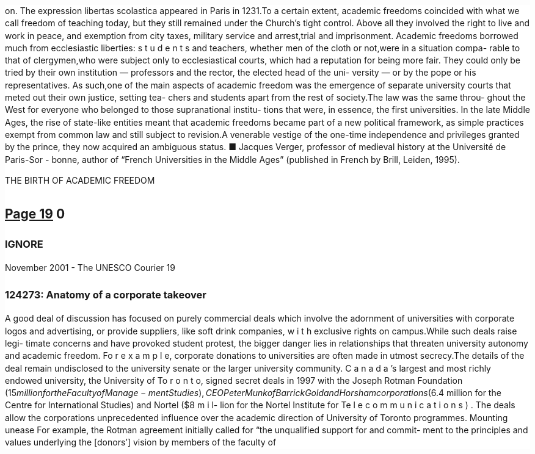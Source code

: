 on.
The expression libertas scolastica appeared in Paris in 1231.To a certain extent,
academic freedoms coincided with what we call freedom of teaching today,
but they still remained under the Church’s tight control. Above all they
involved the right to live and work in peace, and exemption from city taxes,
military service and arrest,trial and imprisonment.
Academic freedoms borrowed much from ecclesiastic liberties: s t u d e n t s
and teachers, whether men of the cloth or not,were in a situation compa-
rable to that of clergymen,who were subject only to ecclesiastical courts,
which had a reputation for being more fair. They could only be tried by
their own institution — professors and the rector, the elected head of the uni-
versity — or by the pope or his representatives.
As such,one of the main aspects of academic freedom was the emergence
of separate university courts that meted out their own justice, setting tea-
chers and students apart from the rest of society.The law was the same throu-
ghout the West for everyone who belonged to those supranational institu-
tions that were, in essence, the first universities.
In the late Middle Ages, the rise of state-like entities meant that academic
freedoms became part of a new political framework, as simple practices
exempt from common law and still subject to revision.A venerable vestige
of the one-time independence and privileges granted by the prince, they now
acquired an ambiguous status. ■
Jacques Verger, professor of medieval history at the Université de Paris-Sor -
bonne, author of “French Universities in the Middle Ages”   (published in
French by Brill, Leiden, 1995).



THE BIRTH OF ACADEMIC FREEDOM

## [Page 19](124272eng.pdf#page=19) 0

### IGNORE

November 2001 - The UNESCO Courier 19

### 124273: Anatomy of a corporate takeover

A good deal of discussion has focused on purely
commercial deals which involve the adornment of
universities with corporate logos and advertising, or
provide suppliers, like soft drink companies, w i t h
exclusive rights on campus.While such deals raise legi-
timate concerns and have provoked student protest,
the bigger danger lies in relationships that threaten
university autonomy and academic freedom. Fo r
e x a m p l e, corporate donations to universities are often
made in utmost secrecy.The details of the deal remain
undisclosed to the university senate or the larger
university community. C a n a d a ’s largest and most
richly endowed university, the University of To r o n t o,
signed secret deals in 1997 with the Joseph Rotman
Foundation ($15 million for the Faculty of Manage-
ment Studies), CEO Peter Munk of Barrick Gold
and Horsham corporations ($6.4 million for the
Centre for International Studies) and Nortel ($8 m i l-
lion for the Nortel Institute for Te l e c o m m u n i c a t i o n s ) .
The deals allow the corporations unprecedented
influence over the academic direction of University
of Toronto programmes.
Mounting unease
For example, the Rotman agreement initially
called for “the unqualified support for and commit-
ment to the principles and values underlying the
[donors’] vision by members of the faculty of